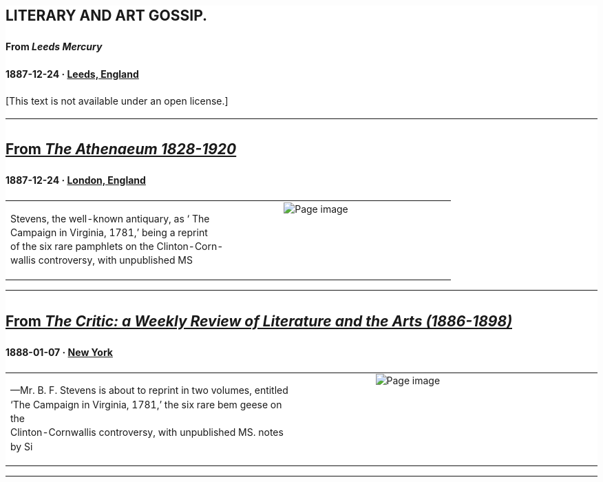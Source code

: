 ## LITERARY AND ART GOSSIP.

#### From _Leeds Mercury_

#### 1887-12-24 &middot; [Leeds, England](http://dbpedia.org/resource/Leeds)

[This text is not available under an open license.]

---

## [From _The Athenaeum 1828-1920_](https://archive.org/details/sim_athenaeum-uk_1887-12-24_3139/page/n18/mode/1up?view=theater)

#### 1887-12-24 &middot; [London, England](http://dbpedia.org/resource/London)

<table style="width: 100%;"><tr><td style="width: 50%">

  
Stevens, the well-known antiquary, as ‘ The  
Campaign in Virginia, 1781,’ being a reprint  
of the six rare pamphlets on the Clinton-Corn-  
wallis controversy, with unpublished MS
</td><td style="width: 50%; max-height: 75%; margin: auto; display: block;">
<img alt="Page image" src="https://iiif.archive.org/image/iiif/2/sim_athenaeum-uk_1887-12-24_3139%2Fsim_athenaeum-uk_1887-12-24_3139_jp2.zip%2Fsim_athenaeum-uk_1887-12-24_3139_jp2%2Fsim_athenaeum-uk_1887-12-24_3139_0018.jp2/pct:62.799495586380836,23.77314814814815,27.774274905422445,4.305555555555555/600,/0/default.jpg"/>
</td>
</tr></table>

---

## [From _The Critic: a Weekly Review of Literature and the Arts (1886-1898)_](https://archive.org/details/sim_critic_1888-01-07_9/page/n11/mode/1up?view=theater)

#### 1888-01-07 &middot; [New York](http://dbpedia.org/resource/New_York_City)

<table style="width: 100%;"><tr><td style="width: 50%">

  
  
—Mr. B. F. Stevens is about to reprint in two volumes, entitled  
‘The Campaign in Virginia, 1781,’ the six rare bem geese on the  
Clinton-Cornwallis controversy, with unpublished MS. notes by Si
</td><td style="width: 50%; max-height: 75%; margin: auto; display: block;">
<img alt="Page image" src="https://iiif.archive.org/image/iiif/2/sim_critic_1888-01-07_9%2Fsim_critic_1888-01-07_9_jp2.zip%2Fsim_critic_1888-01-07_9_jp2%2Fsim_critic_1888-01-07_9_0011.jp2/pct:53.42039800995025,46.74295774647887,38.02860696517413,2.750880281690141/600,/0/default.jpg"/>
</td>
</tr></table>

---
